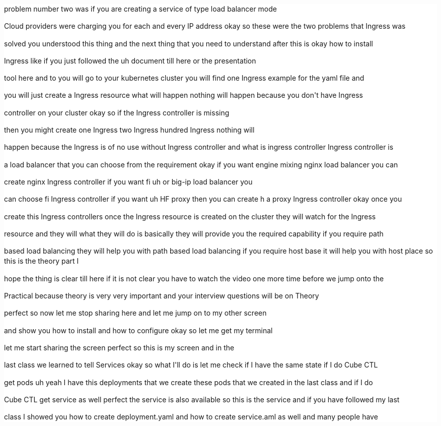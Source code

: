 problem number two was if you are creating a service of type load balancer mode

Cloud providers were charging you for each and every IP address okay so these were the two problems that Ingress was

solved you understood this thing and the next thing that you need to understand after this is okay how to install

Ingress like if you just followed the uh document till here or the presentation

tool here and to you will go to your kubernetes cluster you will find one Ingress example for the yaml file and

you will just create a Ingress resource what will happen nothing will happen because you don't have Ingress

controller on your cluster okay so if the Ingress controller is missing

then you might create one Ingress two Ingress hundred Ingress nothing will

happen because the Ingress is of no use without Ingress controller and what is ingress controller Ingress controller is

a load balancer that you can choose from the requirement okay if you want engine mixing nginx load balancer you can

create nginx Ingress controller if you want fi uh or big-ip load balancer you

can choose fi Ingress controller if you want uh HF proxy then you can create h a proxy Ingress controller okay once you

create this Ingress controllers once the Ingress resource is created on the cluster they will watch for the Ingress

resource and they will what they will do is basically they will provide you the required capability if you require path

based load balancing they will help you with path based load balancing if you require host base it will help you with host place so this is the theory part I

hope the thing is clear till here if it is not clear you have to watch the video one more time before we jump onto the

Practical because theory is very very important and your interview questions will be on Theory

perfect so now let me stop sharing here and let me jump on to my other screen

and show you how to install and how to configure okay so let me get my terminal

let me start sharing the screen perfect so this is my screen and in the

last class we learned to tell Services okay so what I'll do is let me check if I have the same state if I do Cube CTL

get pods uh yeah I have this deployments that we create these pods that we created in the last class and if I do

Cube CTL get service as well perfect the service is also available so this is the service and if you have followed my last

class I showed you how to create deployment.yaml and how to create service.aml as well and many people have
